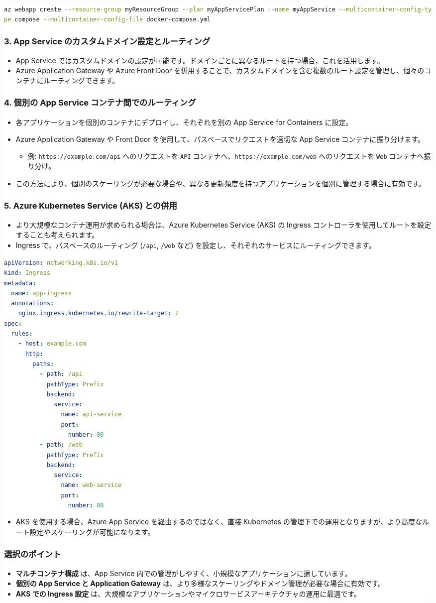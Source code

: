    ```bash
   az webapp create --resource-group myResourceGroup --plan myAppServicePlan --name myAppService --multicontainer-config-type compose --multicontainer-config-file docker-compose.yml
   ```
### 3. **App Service のカスタムドメイン設定とルーティング**
   - App Service ではカスタムドメインの設定が可能です。ドメインごとに異なるルートを持つ場合、これを活用します。
   - Azure Application Gateway や Azure Front Door を併用することで、カスタムドメインを含む複数のルート設定を管理し、個々のコンテナにルーティングできます。
### 4. **個別の App Service コンテナ間でのルーティング**
   - 各アプリケーションを個別のコンテナにデプロイし、それぞれを別の App Service for Containers に設定。
   - Azure Application Gateway や Front Door を使用して、パスベースでリクエストを適切な App Service コンテナに振り分けます。
     - 例: `https://example.com/api` へのリクエストを `API` コンテナへ、`https://example.com/web` へのリクエストを `Web` コンテナへ振り分け。

   - この方法により、個別のスケーリングが必要な場合や、異なる更新頻度を持つアプリケーションを個別に管理する場合に有効です。
### 5. **Azure Kubernetes Service (AKS) との併用**
   - より大規模なコンテナ運用が求められる場合は、Azure Kubernetes Service (AKS) の Ingress コントローラを使用してルートを設定することも考えられます。
   - Ingress で、パスベースのルーティング (`/api`, `/web` など) を設定し、それぞれのサービスにルーティングできます。

   ```yaml
   apiVersion: networking.k8s.io/v1
   kind: Ingress
   metadata:
     name: app-ingress
     annotations:
       nginx.ingress.kubernetes.io/rewrite-target: /
   spec:
     rules:
       - host: example.com
         http:
           paths:
             - path: /api
               pathType: Prefix
               backend:
                 service:
                   name: api-service
                   port:
                     number: 80
             - path: /web
               pathType: Prefix
               backend:
                 service:
                   name: web-service
                   port:
                     number: 80
   ```

   - AKS を使用する場合、Azure App Service を経由するのではなく、直接 Kubernetes の管理下での運用となりますが、より高度なルート設定やスケーリングが可能になります。
### 選択のポイント
- **マルチコンテナ構成** は、App Service 内での管理がしやすく、小規模なアプリケーションに適しています。
- **個別の App Service と Application Gateway** は、より多様なスケーリングやドメイン管理が必要な場合に有効です。
- **AKS での Ingress 設定** は、大規模なアプリケーションやマイクロサービスアーキテクチャの運用に最適です。
